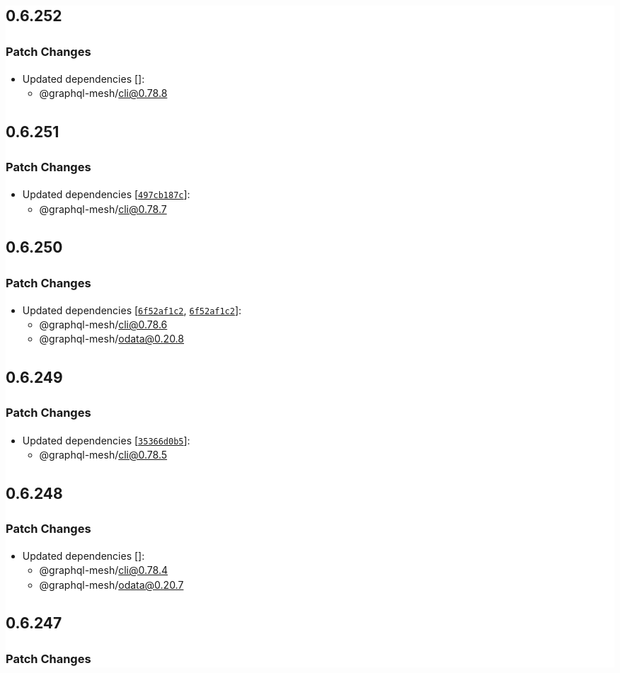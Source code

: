 ## 0.6.252

### Patch Changes

- Updated dependencies []:
  - @graphql-mesh/cli@0.78.8

## 0.6.251

### Patch Changes

- Updated dependencies
  [[`497cb187c`](https://github.com/Urigo/graphql-mesh/commit/497cb187c08540d31570ca618a70195518e5d9ae)]:
  - @graphql-mesh/cli@0.78.7

## 0.6.250

### Patch Changes

- Updated dependencies
  [[`6f52af1c2`](https://github.com/Urigo/graphql-mesh/commit/6f52af1c2d6bf0a9de555a4d535b459ff2d8987f),
  [`6f52af1c2`](https://github.com/Urigo/graphql-mesh/commit/6f52af1c2d6bf0a9de555a4d535b459ff2d8987f)]:
  - @graphql-mesh/cli@0.78.6
  - @graphql-mesh/odata@0.20.8

## 0.6.249

### Patch Changes

- Updated dependencies
  [[`35366d0b5`](https://github.com/Urigo/graphql-mesh/commit/35366d0b585a7d25d75f493648b6a679a876ec2a)]:
  - @graphql-mesh/cli@0.78.5

## 0.6.248

### Patch Changes

- Updated dependencies []:
  - @graphql-mesh/cli@0.78.4
  - @graphql-mesh/odata@0.20.7

## 0.6.247

### Patch Changes
